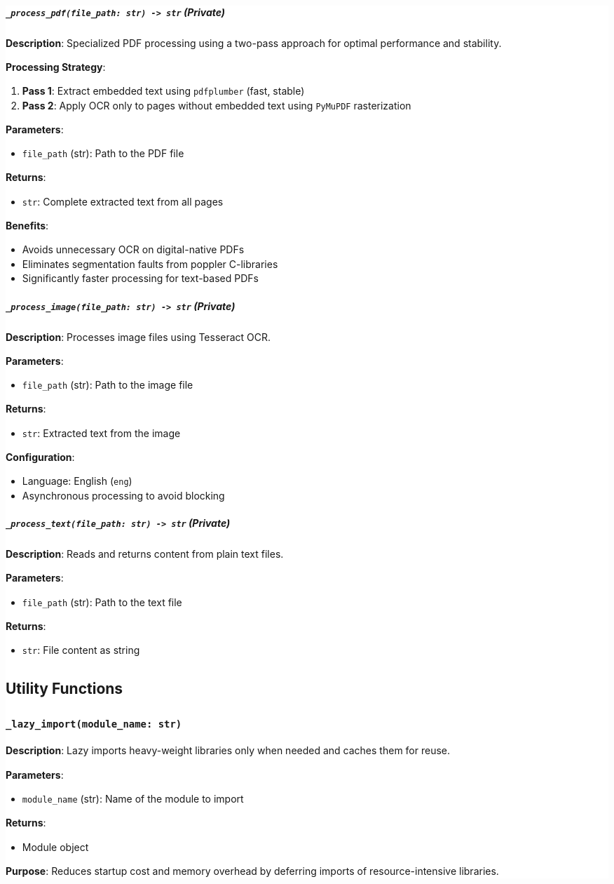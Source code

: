 ##### `_process_pdf(file_path: str) -> str` (Private)

**Description**: Specialized PDF processing using a two-pass approach for optimal performance and stability.

**Processing Strategy**:
1. **Pass 1**: Extract embedded text using `pdfplumber` (fast, stable)
2. **Pass 2**: Apply OCR only to pages without embedded text using `PyMuPDF` rasterization

**Parameters**:
- `file_path` (str): Path to the PDF file

**Returns**:
- `str`: Complete extracted text from all pages

**Benefits**:
- Avoids unnecessary OCR on digital-native PDFs
- Eliminates segmentation faults from poppler C-libraries
- Significantly faster processing for text-based PDFs

##### `_process_image(file_path: str) -> str` (Private)

**Description**: Processes image files using Tesseract OCR.

**Parameters**:
- `file_path` (str): Path to the image file

**Returns**:
- `str`: Extracted text from the image

**Configuration**:
- Language: English (`eng`)
- Asynchronous processing to avoid blocking

##### `_process_text(file_path: str) -> str` (Private)

**Description**: Reads and returns content from plain text files.

**Parameters**:
- `file_path` (str): Path to the text file

**Returns**:
- `str`: File content as string

## Utility Functions

### `_lazy_import(module_name: str)`

**Description**: Lazy imports heavy-weight libraries only when needed and caches them for reuse.

**Parameters**:
- `module_name` (str): Name of the module to import

**Returns**:
- Module object

**Purpose**: Reduces startup cost and memory overhead by deferring imports of resource-intensive libraries.
